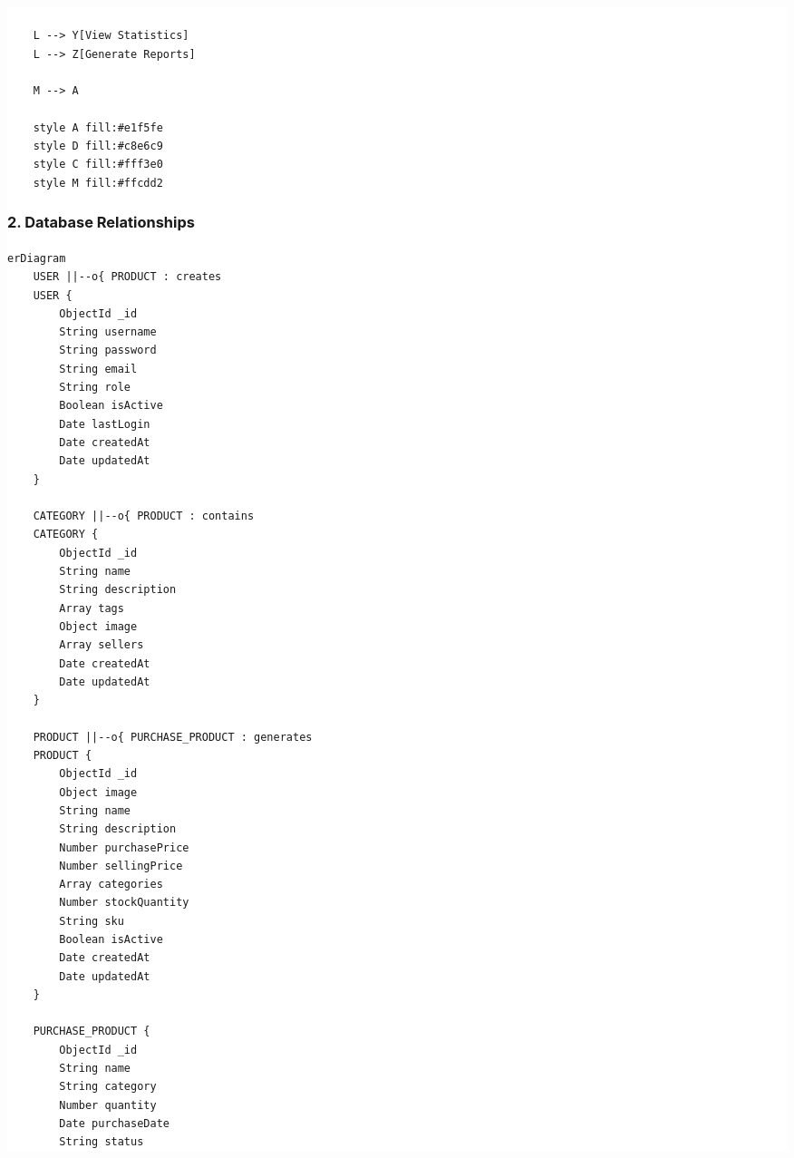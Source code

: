 ```mermaid
    
    L --> Y[View Statistics]
    L --> Z[Generate Reports]
    
    M --> A
    
    style A fill:#e1f5fe
    style D fill:#c8e6c9
    style C fill:#fff3e0
    style M fill:#ffcdd2
```

### 2. Database Relationships
```mermaid
erDiagram
    USER ||--o{ PRODUCT : creates
    USER {
        ObjectId _id
        String username
        String password
        String email
        String role
        Boolean isActive
        Date lastLogin
        Date createdAt
        Date updatedAt
    }
    
    CATEGORY ||--o{ PRODUCT : contains
    CATEGORY {
        ObjectId _id
        String name
        String description
        Array tags
        Object image
        Array sellers
        Date createdAt
        Date updatedAt
    }
    
    PRODUCT ||--o{ PURCHASE_PRODUCT : generates
    PRODUCT {
        ObjectId _id
        Object image
        String name
        String description
        Number purchasePrice
        Number sellingPrice
        Array categories
        Number stockQuantity
        String sku
        Boolean isActive
        Date createdAt
        Date updatedAt
    }
    
    PURCHASE_PRODUCT {
        ObjectId _id
        String name
        String category
        Number quantity
        Date purchaseDate
        String status
```